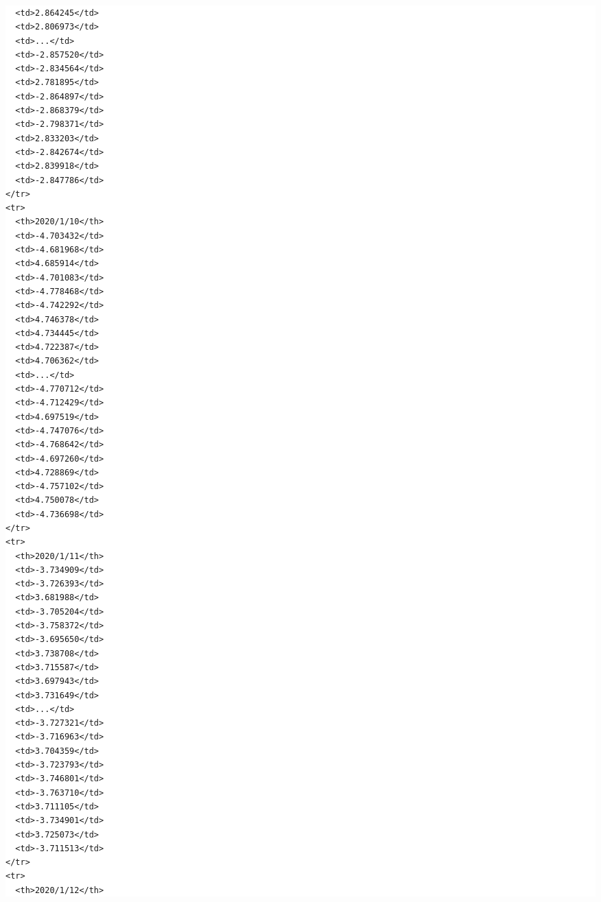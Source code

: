       <td>2.864245</td>
      <td>2.806973</td>
      <td>...</td>
      <td>-2.857520</td>
      <td>-2.834564</td>
      <td>2.781895</td>
      <td>-2.864897</td>
      <td>-2.868379</td>
      <td>-2.798371</td>
      <td>2.833203</td>
      <td>-2.842674</td>
      <td>2.839918</td>
      <td>-2.847786</td>
    </tr>
    <tr>
      <th>2020/1/10</th>
      <td>-4.703432</td>
      <td>-4.681968</td>
      <td>4.685914</td>
      <td>-4.701083</td>
      <td>-4.778468</td>
      <td>-4.742292</td>
      <td>4.746378</td>
      <td>4.734445</td>
      <td>4.722387</td>
      <td>4.706362</td>
      <td>...</td>
      <td>-4.770712</td>
      <td>-4.712429</td>
      <td>4.697519</td>
      <td>-4.747076</td>
      <td>-4.768642</td>
      <td>-4.697260</td>
      <td>4.728869</td>
      <td>-4.757102</td>
      <td>4.750078</td>
      <td>-4.736698</td>
    </tr>
    <tr>
      <th>2020/1/11</th>
      <td>-3.734909</td>
      <td>-3.726393</td>
      <td>3.681988</td>
      <td>-3.705204</td>
      <td>-3.758372</td>
      <td>-3.695650</td>
      <td>3.738708</td>
      <td>3.715587</td>
      <td>3.697943</td>
      <td>3.731649</td>
      <td>...</td>
      <td>-3.727321</td>
      <td>-3.716963</td>
      <td>3.704359</td>
      <td>-3.723793</td>
      <td>-3.746801</td>
      <td>-3.763710</td>
      <td>3.711105</td>
      <td>-3.734901</td>
      <td>3.725073</td>
      <td>-3.711513</td>
    </tr>
    <tr>
      <th>2020/1/12</th>